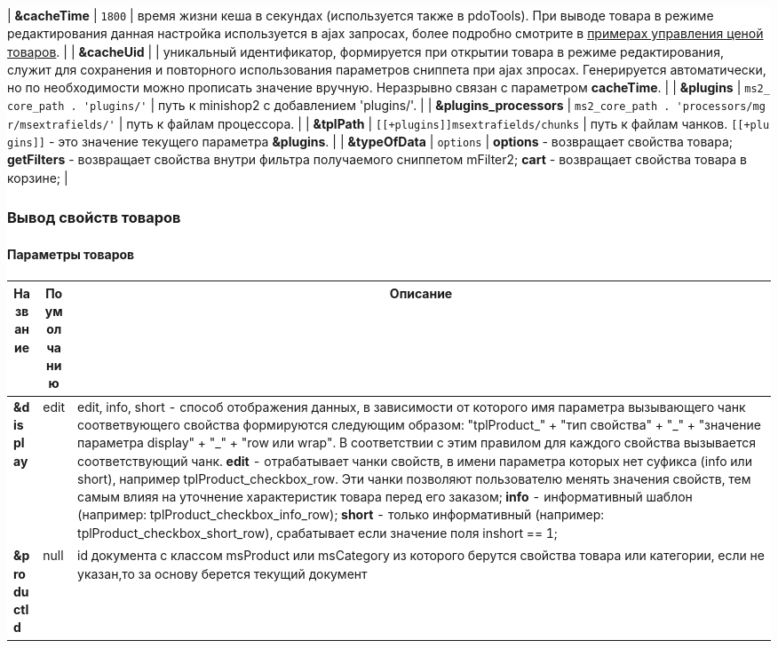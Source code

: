 | **&cacheTime**          | `1800`                                            | время жизни кеша в секундах (используется также в pdoTools). При выводе товара в режиме редактирования данная настройка используется в ajax запросах, более подробно смотрите в [примерах управления ценой товаров][example price].                                                                       |
| **&cacheUid**           |                                                   | уникальный идентификатор, формируется при открытии товара в режиме редактирования, служит для сохранения и повторного использования параметров сниппета при ajax зпросах. Генерируется автоматически, но по необходимости можно прописать значение вручную. Неразрывно связан с параметром **cacheTime**. |
| **&plugins**            | `ms2_core_path . 'plugins/'`                      | путь к minishop2 с добавлением 'plugins/'.                                                                                                                                                                                                                                                                |
| **&plugins_processors** | `ms2_core_path . 'processors/mgr/msextrafields/'` | путь к файлам процессора.                                                                                                                                                                                                                                                                                 |
| **&tplPath**            | `[[+plugins]]msextrafields/chunks`                | путь к файлам чанков. `[[+plugins]]` - это значение текущего параметра **&plugins**.                                                                                                                                                                                                                      |
| **&typeOfData**         | `options`                                         | **options** - возвращает свойства товара;   **getFilters** - возвращает свойства внутри фильтра получаемого сниппетом mFilter2;   **cart** - возвращает свойства товара в корзине;                                                                                                                        |

### Вывод свойств товаров

#### Параметры товаров

| Название             | По умолчанию | Описание                                                                                                                                                                                                                                                                                                                                                                                                                                                                                                                                                                                                                                                                                                                                                                                                                     |
| -------------------- | ------------ | ---------------------------------------------------------------------------------------------------------------------------------------------------------------------------------------------------------------------------------------------------------------------------------------------------------------------------------------------------------------------------------------------------------------------------------------------------------------------------------------------------------------------------------------------------------------------------------------------------------------------------------------------------------------------------------------------------------------------------------------------------------------------------------------------------------------------------- |
| **&display**         | edit         | edit, info, short - способ отображения данных, в зависимости от которого имя параметра вызывающего чанк соответвующего свойства формируются следующим образом: "tplProduct_" \+ "тип свойства" \+ "\_" \+ "значение параметра display" \+ "_" \+ "row или wrap". В соответствии с этим правилом для каждого свойства вызывается соответствующий чанк. **edit** - отрабатывает чанки свойств, в имени параметра которых нет суфикса (info или short), например tplProduct_checkbox_row. Эти чанки позволяют пользователю менять значения свойств, тем самым влияя на уточнение характеристик товара перед его заказом;   **info** - информативный шаблон (например: tplProduct_checkbox_info_row);   **short** - только информативный (например: tplProduct_checkbox_short_row), срабатывает если значение поля inshort == 1; |
| **&productId**       | null         | id документа c классом msProduct или msCategory из которого берутся свойства товара или категории, если не указан,то за основу берется текущий документ                                                                                                                                                                                                                                                                                                                                                                                                                                                                                                                                                                                                                                                                      |

[config custom_measure]: /components/msextrafields/settings#системные-настроики
[config ms2efs_frontend_js]: /components/msextrafields/settings#системные-настроики
[config ms2efs_autotype]: /components/msextrafields/settings#системные-настроики
[example filters]: http://msextrafields.setest.pro/filtryi/
[example price]: http://msextrafields.setest.pro/upravlenie-czenami/